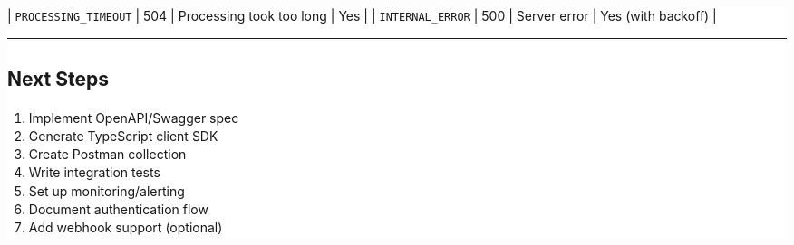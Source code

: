 | `PROCESSING_TIMEOUT` | 504 | Processing took too long | Yes |
| `INTERNAL_ERROR` | 500 | Server error | Yes (with backoff) |

---

## Next Steps

1. Implement OpenAPI/Swagger spec
2. Generate TypeScript client SDK
3. Create Postman collection
4. Write integration tests
5. Set up monitoring/alerting
6. Document authentication flow
7. Add webhook support (optional)
